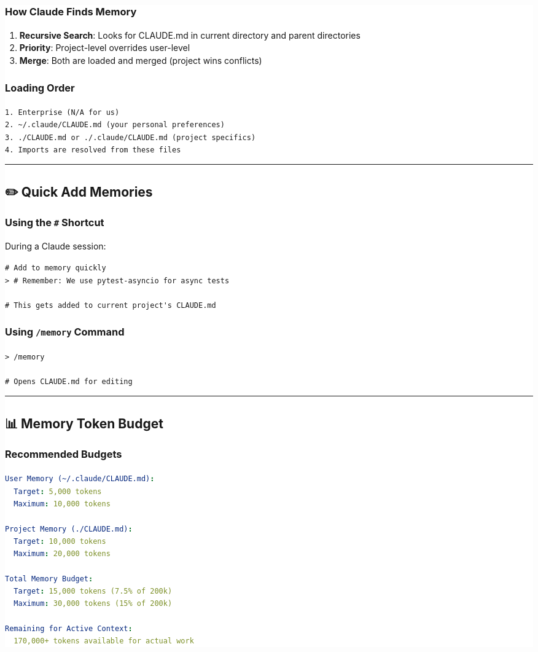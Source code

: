 ### How Claude Finds Memory

1. **Recursive Search**: Looks for CLAUDE.md in current directory and parent directories
2. **Priority**: Project-level overrides user-level
3. **Merge**: Both are loaded and merged (project wins conflicts)

### Loading Order

```
1. Enterprise (N/A for us)
2. ~/.claude/CLAUDE.md (your personal preferences)
3. ./CLAUDE.md or ./.claude/CLAUDE.md (project specifics)
4. Imports are resolved from these files
```

---

## ✏️ Quick Add Memories

### Using the `#` Shortcut

During a Claude session:

```
# Add to memory quickly
> # Remember: We use pytest-asyncio for async tests

# This gets added to current project's CLAUDE.md
```

### Using `/memory` Command

```
> /memory

# Opens CLAUDE.md for editing
```

---

## 📊 Memory Token Budget

### Recommended Budgets

```yaml
User Memory (~/.claude/CLAUDE.md):
  Target: 5,000 tokens
  Maximum: 10,000 tokens

Project Memory (./CLAUDE.md):
  Target: 10,000 tokens
  Maximum: 20,000 tokens

Total Memory Budget:
  Target: 15,000 tokens (7.5% of 200k)
  Maximum: 30,000 tokens (15% of 200k)

Remaining for Active Context:
  170,000+ tokens available for actual work
```
